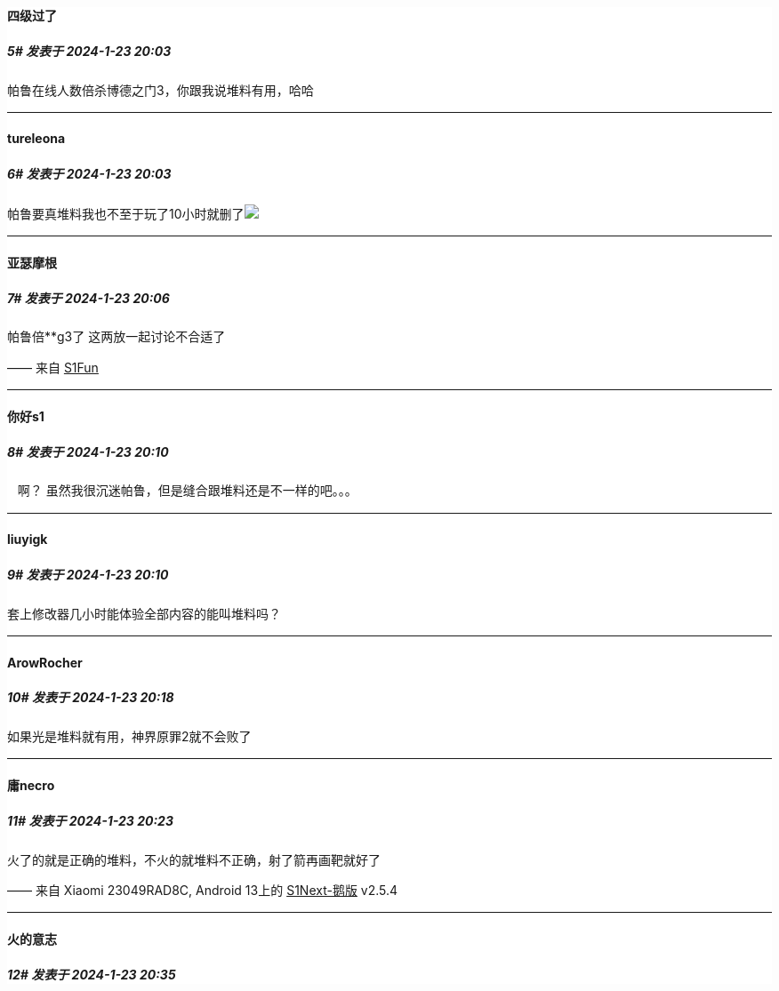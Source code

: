####  四级过了  
##### 5#       发表于 2024-1-23 20:03

帕鲁在线人数倍杀博德之门3，你跟我说堆料有用，哈哈

*****

####  tureleona  
##### 6#       发表于 2024-1-23 20:03

帕鲁要真堆料我也不至于玩了10小时就删了<img src="https://static.saraba1st.com/image/smiley/face2017/067.png" referrerpolicy="no-referrer">

*****

####  亚瑟摩根  
##### 7#       发表于 2024-1-23 20:06

帕鲁倍**g3了 这两放一起讨论不合适了

—— 来自 [S1Fun](https://s1fun.koalcat.com)

*****

####  你好s1  
##### 8#       发表于 2024-1-23 20:10

   啊？ 虽然我很沉迷帕鲁，但是缝合跟堆料还是不一样的吧。。。

*****

####  liuyigk  
##### 9#       发表于 2024-1-23 20:10

套上修改器几小时能体验全部内容的能叫堆料吗？

*****

####  ArowRocher  
##### 10#       发表于 2024-1-23 20:18

如果光是堆料就有用，神界原罪2就不会败了

*****

####  庸necro  
##### 11#       发表于 2024-1-23 20:23

火了的就是正确的堆料，不火的就堆料不正确，射了箭再画靶就好了

—— 来自 Xiaomi 23049RAD8C, Android 13上的 [S1Next-鹅版](https://github.com/ykrank/S1-Next/releases) v2.5.4

*****

####  火的意志  
##### 12#       发表于 2024-1-23 20:35

